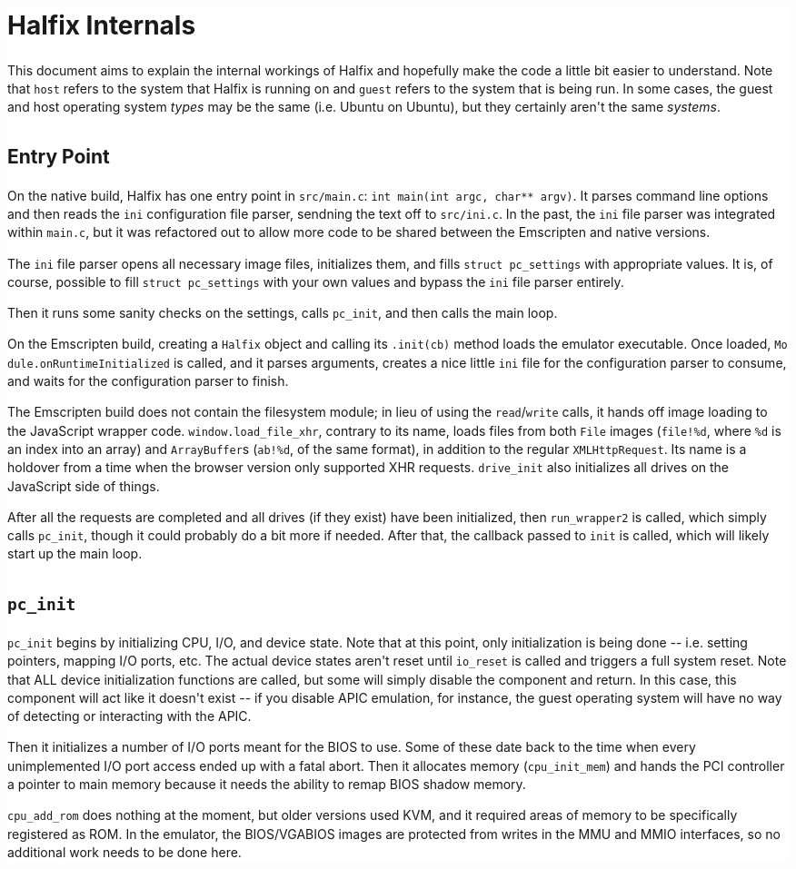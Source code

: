 # Halfix Internals

This document aims to explain the internal workings of Halfix and hopefully make the code a little bit easier to understand. Note that `host` refers to the system that Halfix is running on and `guest` refers to the system that is being run. In some cases, the guest and host operating system *types* may be the same (i.e. Ubuntu on Ubuntu), but they certainly aren't the same *systems*. 

## Entry Point

On the native build, Halfix has one entry point in `src/main.c`: `int main(int argc, char** argv)`. It parses command line options and then reads the `ini` configuration file parser, sendning the text off to `src/ini.c`. In the past, the `ini` file parser was integrated within `main.c`, but it was refactored out to allow more code to be shared between the Emscripten and native versions. 

The `ini` file parser opens all necessary image files, initializes them, and fills `struct pc_settings` with appropriate values. It is, of course, possible to fill `struct pc_settings` with your own values and bypass the `ini` file parser entirely. 

Then it runs some sanity checks on the settings, calls `pc_init`, and then calls the main loop. 

On the Emscripten build, creating a `Halfix` object and calling its `.init(cb)` method loads the emulator executable. Once loaded, `Module.onRuntimeInitialized` is called, and it parses arguments, creates a nice little `ini` file for the configuration parser to consume, and waits for the configuration parser to finish. 

The Emscripten build does not contain the filesystem module; in lieu of using the `read`/`write` calls, it hands off image loading to the JavaScript wrapper code. `window.load_file_xhr`, contrary to its name, loads files from both `File` images (`file!%d`, where `%d` is an index into an array) and `ArrayBuffer`s (`ab!%d`, of the same format), in addition to the regular `XMLHttpRequest`. Its name is a holdover from a time when the browser version only supported XHR requests. `drive_init` also initializes all drives on the JavaScript side of things. 

After all the requests are completed and all drives (if they exist) have been initialized, then `run_wrapper2` is called, which simply calls `pc_init`, though it could probably do a bit more if needed. After that, the callback passed to `init` is called, which will likely start up the main loop. 

## `pc_init`

`pc_init` begins by initializing CPU, I/O, and device state. Note that at this point, only initialization is being done -- i.e. setting pointers, mapping I/O ports, etc. The actual device states aren't reset until `io_reset` is called and triggers a full system reset. Note that ALL device initialization functions are called, but some will simply disable the component and return. In this case, this component will act like it doesn't exist -- if you disable APIC emulation, for instance, the guest operating system will have no way of detecting or interacting with the APIC. 

Then it initializes a number of I/O ports meant for the BIOS to use. Some of these date back to the time when every unimplemented I/O port access ended up with a fatal abort. Then it allocates memory (`cpu_init_mem`) and hands the PCI controller a pointer to main memory because it needs the ability to remap BIOS shadow memory. 

`cpu_add_rom` does nothing at the moment, but older versions used KVM, and it required areas of memory to be specifically registered as ROM. In the emulator, the BIOS/VGABIOS images are protected from writes in the MMU and MMIO interfaces, so no additional work needs to be done here. 
